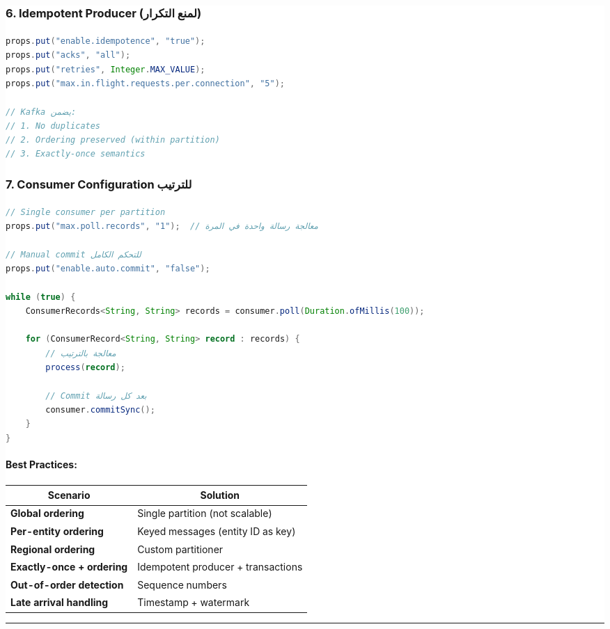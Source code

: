 ### 6. **Idempotent Producer (لمنع التكرار)**

```java
props.put("enable.idempotence", "true");
props.put("acks", "all");
props.put("retries", Integer.MAX_VALUE);
props.put("max.in.flight.requests.per.connection", "5");

// Kafka يضمن:
// 1. No duplicates
// 2. Ordering preserved (within partition)
// 3. Exactly-once semantics
```

### 7. **Consumer Configuration للترتيب**

```java
// Single consumer per partition
props.put("max.poll.records", "1");  // معالجة رسالة واحدة في المرة

// Manual commit للتحكم الكامل
props.put("enable.auto.commit", "false");

while (true) {
    ConsumerRecords<String, String> records = consumer.poll(Duration.ofMillis(100));

    for (ConsumerRecord<String, String> record : records) {
        // معالجة بالترتيب
        process(record);

        // Commit بعد كل رسالة
        consumer.commitSync();
    }
}
```

#### Best Practices:

| Scenario | Solution |
|----------|----------|
| **Global ordering** | Single partition (not scalable) |
| **Per-entity ordering** | Keyed messages (entity ID as key) |
| **Regional ordering** | Custom partitioner |
| **Exactly-once + ordering** | Idempotent producer + transactions |
| **Out-of-order detection** | Sequence numbers |
| **Late arrival handling** | Timestamp + watermark |

---
